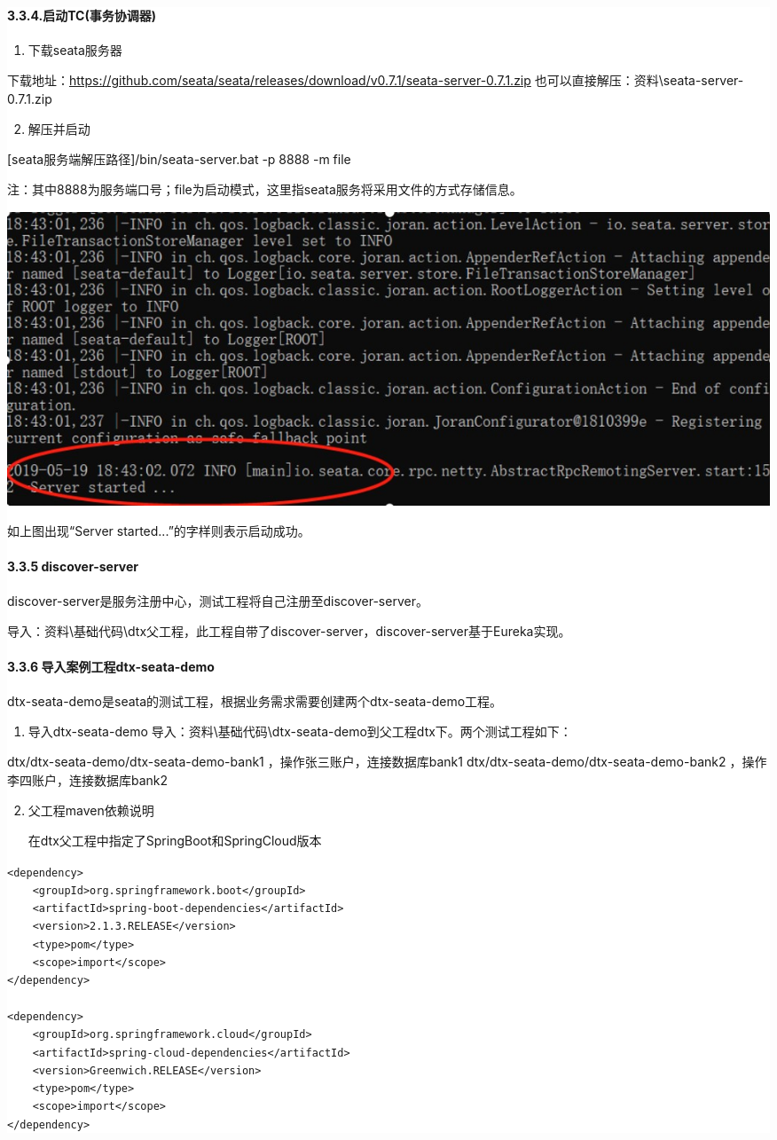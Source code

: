 #### 3.3.4.启动TC(事务协调器)	 

1.  下载seata服务器

下载地址：https://github.com/seata/seata/releases/download/v0.7.1/seata-server-0.7.1.zip
也可以直接解压：资料\\seata-server-0.7.1.zip

2. 解压并启动

[seata服务端解压路径]/bin/seata-server.bat -p 8888 -m file

注：其中8888为服务端口号；file为启动模式，这里指seata服务将采用文件的方式存储信息。

![](media/79b4dfd708205ecd4cc67ad4b706408c.jpg)

如上图出现“Server started...”的字样则表示启动成功。

#### 3.3.5 discover-server	 

discover-server是服务注册中心，测试工程将自己注册至discover-server。

导入：资料\\基础代码\\dtx父工程，此工程自带了discover-server，discover-server基于Eureka实现。

#### 3.3.6 导入案例工程dtx-seata-demo	 

dtx-seata-demo是seata的测试工程，根据业务需求需要创建两个dtx-seata-demo工程。

1. 导入dtx-seata-demo 导入：资料\\基础代码\\dtx-seata-demo到父工程dtx下。两个测试工程如下：

dtx/dtx-seata-demo/dtx-seata-demo-bank1 ，操作张三账户，连接数据库bank1
dtx/dtx-seata-demo/dtx-seata-demo-bank2 ，操作李四账户，连接数据库bank2

2. 父工程maven依赖说明

   在dtx父工程中指定了SpringBoot和SpringCloud版本

```
<dependency>
    <groupId>org.springframework.boot</groupId>
    <artifactId>spring‐boot‐dependencies</artifactId>
    <version>2.1.3.RELEASE</version>
    <type>pom</type>
    <scope>import</scope>
</dependency>

<dependency>
    <groupId>org.springframework.cloud</groupId>
    <artifactId>spring‐cloud‐dependencies</artifactId>
    <version>Greenwich.RELEASE</version>
    <type>pom</type>
    <scope>import</scope>
</dependency>
```
